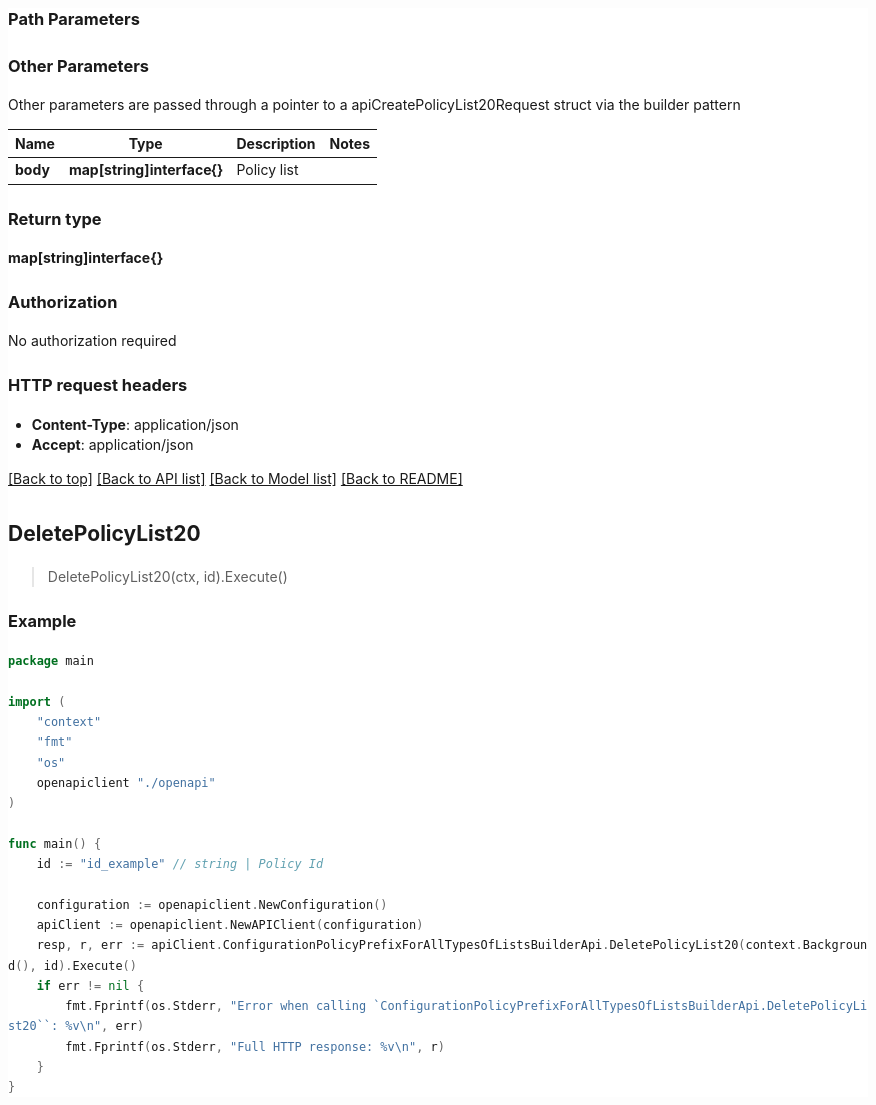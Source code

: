 ### Path Parameters



### Other Parameters

Other parameters are passed through a pointer to a apiCreatePolicyList20Request struct via the builder pattern


Name | Type | Description  | Notes
------------- | ------------- | ------------- | -------------
 **body** | **map[string]interface{}** | Policy list | 

### Return type

**map[string]interface{}**

### Authorization

No authorization required

### HTTP request headers

- **Content-Type**: application/json
- **Accept**: application/json

[[Back to top]](#) [[Back to API list]](../README.md#documentation-for-api-endpoints)
[[Back to Model list]](../README.md#documentation-for-models)
[[Back to README]](../README.md)


## DeletePolicyList20

> DeletePolicyList20(ctx, id).Execute()





### Example

```go
package main

import (
    "context"
    "fmt"
    "os"
    openapiclient "./openapi"
)

func main() {
    id := "id_example" // string | Policy Id

    configuration := openapiclient.NewConfiguration()
    apiClient := openapiclient.NewAPIClient(configuration)
    resp, r, err := apiClient.ConfigurationPolicyPrefixForAllTypesOfListsBuilderApi.DeletePolicyList20(context.Background(), id).Execute()
    if err != nil {
        fmt.Fprintf(os.Stderr, "Error when calling `ConfigurationPolicyPrefixForAllTypesOfListsBuilderApi.DeletePolicyList20``: %v\n", err)
        fmt.Fprintf(os.Stderr, "Full HTTP response: %v\n", r)
    }
}
```
